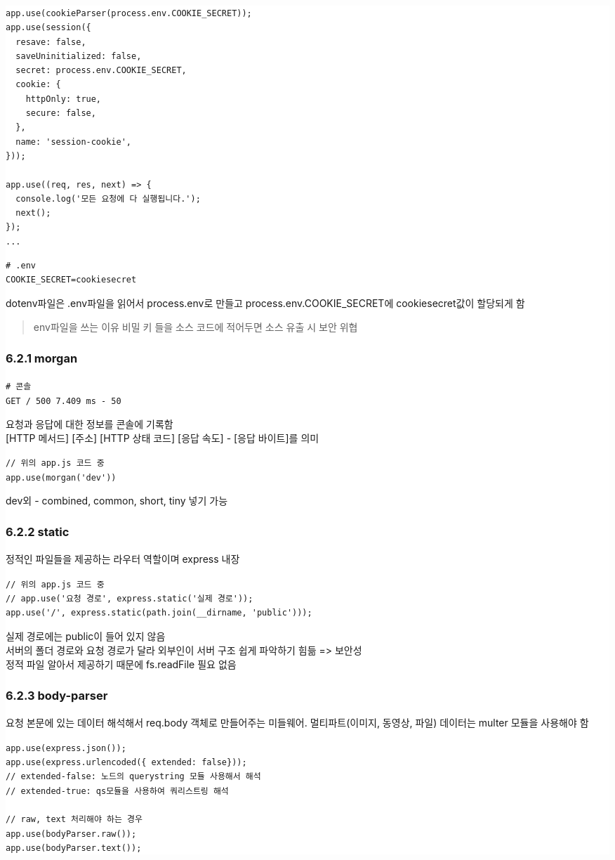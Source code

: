 ```JS
app.use(cookieParser(process.env.COOKIE_SECRET));
app.use(session({
  resave: false,
  saveUninitialized: false,
  secret: process.env.COOKIE_SECRET,
  cookie: {
    httpOnly: true,
    secure: false,
  },
  name: 'session-cookie',
}));

app.use((req, res, next) => {
  console.log('모든 요청에 다 실행됩니다.');
  next();
});
...
```
```
# .env
COOKIE_SECRET=cookiesecret
```
dotenv파일은 .env파일을 읽어서 process.env로 만들고 process.env.COOKIE_SECRET에 cookiesecret값이 할당되게 함   
> env파일을 쓰는 이유
비밀 키 들을 소스 코드에 적어두면 소스 유출 시 보안 위협

### **6.2.1 morgan**
```
# 콘솔
GET / 500 7.409 ms - 50
```
요청과 응답에 대한 정보를 콘솔에 기록함   
[HTTP 메서드] [주소] [HTTP 상태 코드] [응답 속도] - [응답 바이트]를 의미
```JS
// 위의 app.js 코드 중
app.use(morgan('dev'))
```
dev외 - combined, common, short, tiny 넣기 가능   

### **6.2.2 static**
정적인 파일들을 제공하는 라우터 역할이며 express 내장
```JS
// 위의 app.js 코드 중
// app.use('요청 경로', express.static('실제 경로'));
app.use('/', express.static(path.join(__dirname, 'public')));
```
실제 경로에는 public이 들어 있지 않음   
서버의 폴더 경로와 요청 경로가 달라 외부인이 서버 구조 쉽게 파악하기 힘듦 => 보안성   
정적 파일 알아서 제공하기 때문에 fs.readFile 필요 없음

### **6.2.3 body-parser**
요청 본문에 있는 데이터 해석해서 req.body 객체로 만들어주는 미들웨어. 멀티파트(이미지, 동영상, 파일) 데이터는 multer 모듈을 사용해야 함
```JS
app.use(express.json());
app.use(express.urlencoded({ extended: false}));
// extended-false: 노드의 querystring 모듈 사용해서 해석
// extended-true: qs모듈을 사용하여 쿼리스트링 해석

// raw, text 처리해야 하는 경우
app.use(bodyParser.raw());
app.use(bodyParser.text());
```

